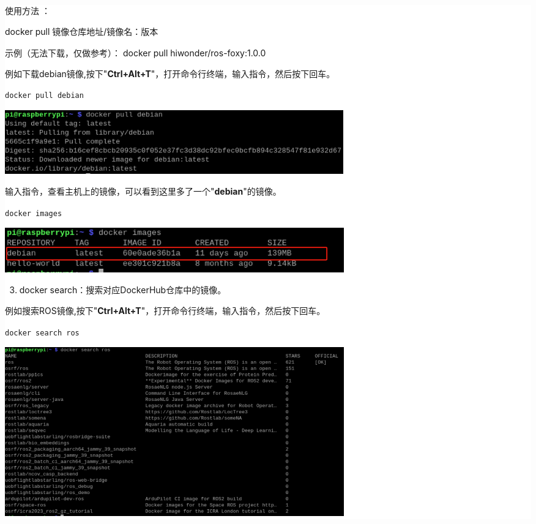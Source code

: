 使用方法 ：

docker pull 镜像仓库地址/镜像名：版本

示例（无法下载，仅做参考）： docker pull hiwonder/ros-foxy:1.0.0

例如下载debian镜像,按下"**Ctrl+Alt+T**"，打开命令行终端，输入指令，然后按下回车。

```commandline
docker pull debian
```

<img src="../_static/media/chapter_3/section_3/image3.png" style="width:5.76042in;height:1.09028in" />

输入指令，查看主机上的镜像，可以看到这里多了一个"**debian**"的镜像。

```commandline
docker images
```

<img src="../_static/media/chapter_3/section_3/image4.png" style="width:5.76736in;height:0.75625in" />

3)  docker search：搜索对应DockerHub仓库中的镜像。

例如搜索ROS镜像,按下"**Ctrl+Alt+T**"，打开命令行终端，输入指令，然后按下回车。

```commandline
docker search ros
```

<img src="../_static/media/chapter_3/section_3/image5.png" style="width:5.76736in;height:2.875in" />

